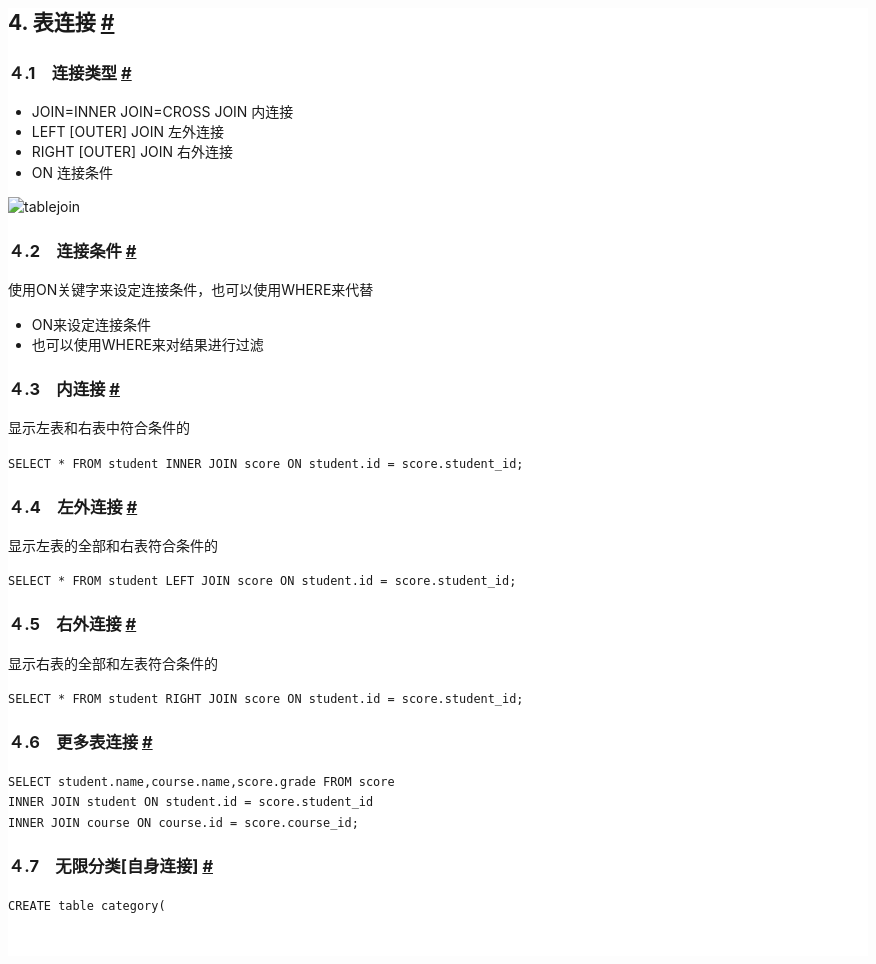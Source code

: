 </code></pre>
</li>
</ul>
<h2 id="t174. &#x8868;&#x8FDE;&#x63A5;">4. &#x8868;&#x8FDE;&#x63A5; <a href="#t174. &#x8868;&#x8FDE;&#x63A5;"> # </a></h2>
<h3 id="t18&#xFF14;.1&#x3000;&#x8FDE;&#x63A5;&#x7C7B;&#x578B;">&#xFF14;.1&#x3000;&#x8FDE;&#x63A5;&#x7C7B;&#x578B; <a href="#t18&#xFF14;.1&#x3000;&#x8FDE;&#x63A5;&#x7C7B;&#x578B;"> # </a></h3>
<ul>
<li>JOIN=INNER JOIN=CROSS JOIN &#x5185;&#x8FDE;&#x63A5;</li>
<li>LEFT [OUTER] JOIN &#x5DE6;&#x5916;&#x8FDE;&#x63A5;</li>
<li>RIGHT [OUTER] JOIN &#x53F3;&#x5916;&#x8FDE;&#x63A5;</li>
<li>ON &#x8FDE;&#x63A5;&#x6761;&#x4EF6;</li>
</ul>
<p><img src="http://img.zhufengpeixun.cn/tablejoin.jpg" alt="tablejoin"></p>
<h3 id="t19&#xFF14;.2&#x3000;&#x8FDE;&#x63A5;&#x6761;&#x4EF6;">&#xFF14;.2&#x3000;&#x8FDE;&#x63A5;&#x6761;&#x4EF6; <a href="#t19&#xFF14;.2&#x3000;&#x8FDE;&#x63A5;&#x6761;&#x4EF6;"> # </a></h3>
<p>&#x4F7F;&#x7528;ON&#x5173;&#x952E;&#x5B57;&#x6765;&#x8BBE;&#x5B9A;&#x8FDE;&#x63A5;&#x6761;&#x4EF6;&#xFF0C;&#x4E5F;&#x53EF;&#x4EE5;&#x4F7F;&#x7528;WHERE&#x6765;&#x4EE3;&#x66FF;</p>
<ul>
<li>ON&#x6765;&#x8BBE;&#x5B9A;&#x8FDE;&#x63A5;&#x6761;&#x4EF6;</li>
<li>&#x4E5F;&#x53EF;&#x4EE5;&#x4F7F;&#x7528;WHERE&#x6765;&#x5BF9;&#x7ED3;&#x679C;&#x8FDB;&#x884C;&#x8FC7;&#x6EE4;</li>
</ul>
<h3 id="t20&#xFF14;.3&#x3000;&#x5185;&#x8FDE;&#x63A5;">&#xFF14;.3&#x3000;&#x5185;&#x8FDE;&#x63A5; <a href="#t20&#xFF14;.3&#x3000;&#x5185;&#x8FDE;&#x63A5;"> # </a></h3>
<p>&#x663E;&#x793A;&#x5DE6;&#x8868;&#x548C;&#x53F3;&#x8868;&#x4E2D;&#x7B26;&#x5408;&#x6761;&#x4EF6;&#x7684;</p>
<pre><code class="lang-sql"><span class="hljs-keyword">SELECT</span> * <span class="hljs-keyword">FROM</span> student <span class="hljs-keyword">INNER</span> <span class="hljs-keyword">JOIN</span> score <span class="hljs-keyword">ON</span> student.id = score.student_id;
</code></pre>
<h3 id="t21&#xFF14;.4&#x3000;&#x5DE6;&#x5916;&#x8FDE;&#x63A5;">&#xFF14;.4&#x3000;&#x5DE6;&#x5916;&#x8FDE;&#x63A5; <a href="#t21&#xFF14;.4&#x3000;&#x5DE6;&#x5916;&#x8FDE;&#x63A5;"> # </a></h3>
<p>&#x663E;&#x793A;&#x5DE6;&#x8868;&#x7684;&#x5168;&#x90E8;&#x548C;&#x53F3;&#x8868;&#x7B26;&#x5408;&#x6761;&#x4EF6;&#x7684;</p>
<pre><code class="lang-sql"><span class="hljs-keyword">SELECT</span> * <span class="hljs-keyword">FROM</span> student <span class="hljs-keyword">LEFT</span> <span class="hljs-keyword">JOIN</span> score <span class="hljs-keyword">ON</span> student.id = score.student_id;
</code></pre>
<h3 id="t22&#xFF14;.5&#x3000;&#x53F3;&#x5916;&#x8FDE;&#x63A5;">&#xFF14;.5&#x3000;&#x53F3;&#x5916;&#x8FDE;&#x63A5; <a href="#t22&#xFF14;.5&#x3000;&#x53F3;&#x5916;&#x8FDE;&#x63A5;"> # </a></h3>
<p>&#x663E;&#x793A;&#x53F3;&#x8868;&#x7684;&#x5168;&#x90E8;&#x548C;&#x5DE6;&#x8868;&#x7B26;&#x5408;&#x6761;&#x4EF6;&#x7684;</p>
<pre><code class="lang-sql"><span class="hljs-keyword">SELECT</span> * <span class="hljs-keyword">FROM</span> student <span class="hljs-keyword">RIGHT</span> <span class="hljs-keyword">JOIN</span> score <span class="hljs-keyword">ON</span> student.id = score.student_id;
</code></pre>
<h3 id="t23&#xFF14;.6&#x3000;&#x66F4;&#x591A;&#x8868;&#x8FDE;&#x63A5;">&#xFF14;.6&#x3000;&#x66F4;&#x591A;&#x8868;&#x8FDE;&#x63A5; <a href="#t23&#xFF14;.6&#x3000;&#x66F4;&#x591A;&#x8868;&#x8FDE;&#x63A5;"> # </a></h3>
<pre><code class="lang-sql"><span class="hljs-keyword">SELECT</span> student.name,course.name,score.grade <span class="hljs-keyword">FROM</span> score 
<span class="hljs-keyword">INNER</span> <span class="hljs-keyword">JOIN</span> student <span class="hljs-keyword">ON</span> student.id = score.student_id
<span class="hljs-keyword">INNER</span> <span class="hljs-keyword">JOIN</span> course <span class="hljs-keyword">ON</span> course.id = score.course_id;
</code></pre>
<h3 id="t24&#xFF14;.7&#x3000;&#x65E0;&#x9650;&#x5206;&#x7C7B;[&#x81EA;&#x8EAB;&#x8FDE;&#x63A5;]">&#xFF14;.7&#x3000;&#x65E0;&#x9650;&#x5206;&#x7C7B;[&#x81EA;&#x8EAB;&#x8FDE;&#x63A5;] <a href="#t24&#xFF14;.7&#x3000;&#x65E0;&#x9650;&#x5206;&#x7C7B;[&#x81EA;&#x8EAB;&#x8FDE;&#x63A5;]"> # </a></h3>
<pre><code class="lang-sql"><span class="hljs-keyword">CREATE</span> <span class="hljs-keyword">table</span> <span class="hljs-keyword">category</span>(
